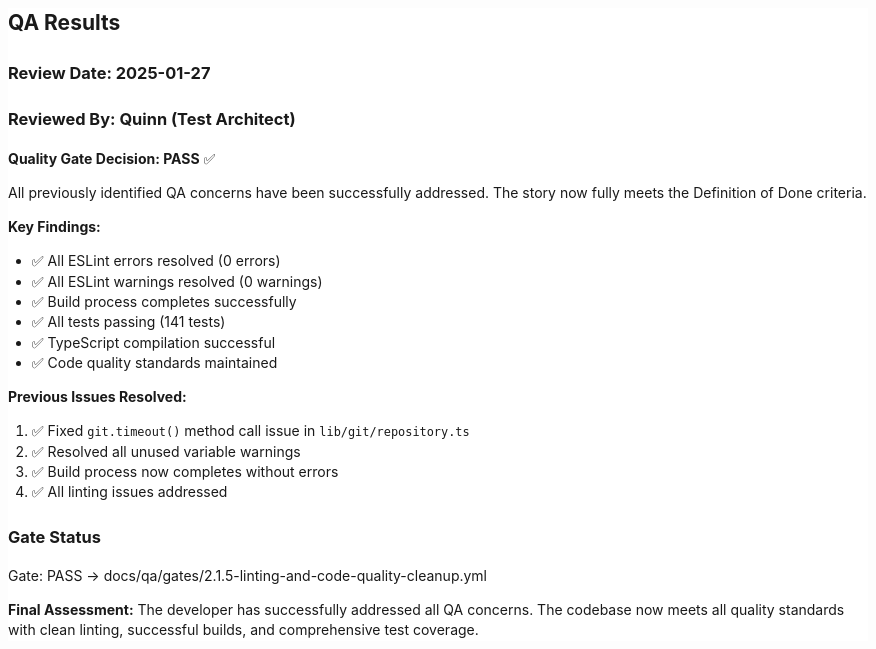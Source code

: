 ## QA Results

### Review Date: 2025-01-27

### Reviewed By: Quinn (Test Architect)

**Quality Gate Decision: PASS** ✅

All previously identified QA concerns have been successfully addressed. The story now fully meets the Definition of Done criteria.

**Key Findings:**
- ✅ All ESLint errors resolved (0 errors)
- ✅ All ESLint warnings resolved (0 warnings)
- ✅ Build process completes successfully
- ✅ All tests passing (141 tests)
- ✅ TypeScript compilation successful
- ✅ Code quality standards maintained

**Previous Issues Resolved:**
1. ✅ Fixed `git.timeout()` method call issue in `lib/git/repository.ts`
2. ✅ Resolved all unused variable warnings
3. ✅ Build process now completes without errors
4. ✅ All linting issues addressed

### Gate Status

Gate: PASS → docs/qa/gates/2.1.5-linting-and-code-quality-cleanup.yml

**Final Assessment:** The developer has successfully addressed all QA concerns. The codebase now meets all quality standards with clean linting, successful builds, and comprehensive test coverage.
